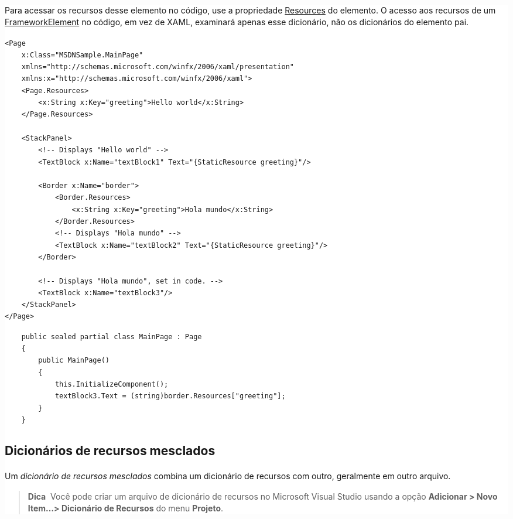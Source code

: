 Para acessar os recursos desse elemento no código, use a propriedade [Resources](https://docs.microsoft.com/uwp/api/windows.ui.xaml.frameworkelement.resources) do elemento. O acesso aos recursos de um [FrameworkElement](https://docs.microsoft.com/uwp/api/Windows.UI.Xaml.FrameworkElement) no código, em vez de XAML, examinará apenas esse dicionário, não os dicionários do elemento pai.

```XAML
<Page
    x:Class="MSDNSample.MainPage"
    xmlns="http://schemas.microsoft.com/winfx/2006/xaml/presentation"
    xmlns:x="http://schemas.microsoft.com/winfx/2006/xaml">
    <Page.Resources>
        <x:String x:Key="greeting">Hello world</x:String>
    </Page.Resources>
    
    <StackPanel>
        <!-- Displays "Hello world" -->
        <TextBlock x:Name="textBlock1" Text="{StaticResource greeting}"/>

        <Border x:Name="border">
            <Border.Resources>
                <x:String x:Key="greeting">Hola mundo</x:String>
            </Border.Resources>
            <!-- Displays "Hola mundo" -->
            <TextBlock x:Name="textBlock2" Text="{StaticResource greeting}"/>
        </Border>

        <!-- Displays "Hola mundo", set in code. -->
        <TextBlock x:Name="textBlock3"/>
    </StackPanel>
</Page>

```

```CSharp
    public sealed partial class MainPage : Page
    {
        public MainPage()
        {
            this.InitializeComponent();
            textBlock3.Text = (string)border.Resources["greeting"];
        }
    }
```

## <a name="merged-resource-dictionaries"></a>Dicionários de recursos mesclados

Um *dicionário de recursos mesclados* combina um dicionário de recursos com outro, geralmente em outro arquivo.

> **Dica**&nbsp;&nbsp;Você pode criar um arquivo de dicionário de recursos no Microsoft Visual Studio usando a opção **Adicionar &gt; Novo Item…&gt; Dicionário de Recursos** do menu **Projeto**.

